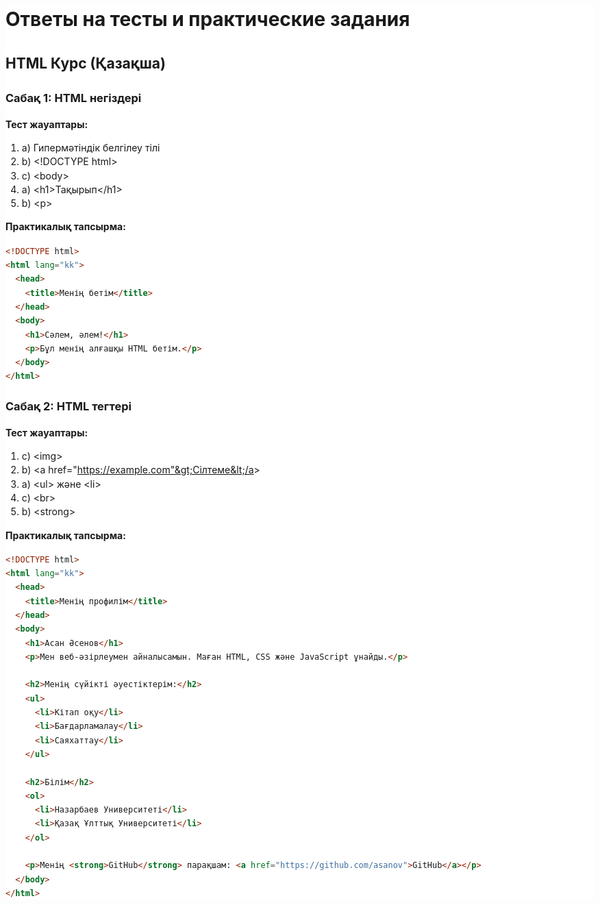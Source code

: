 # Ответы на тесты и практические задания

## HTML Курс (Қазақша)

### Сабақ 1: HTML негіздері
**Тест жауаптары:**
1. a) Гипермәтіндік белгілеу тілі
2. b) &lt;!DOCTYPE html&gt;
3. c) &lt;body&gt;
4. a) &lt;h1&gt;Тақырып&lt;/h1&gt;
5. b) &lt;p&gt;

**Практикалық тапсырма:**
```html
<!DOCTYPE html>
<html lang="kk">
  <head>
    <title>Менің бетім</title>
  </head>
  <body>
    <h1>Сәлем, әлем!</h1>
    <p>Бұл менің алғашқы HTML бетім.</p>
  </body>
</html>
```

### Сабақ 2: HTML тегтері
**Тест жауаптары:**
1. c) &lt;img&gt;
2. b) &lt;a href="https://example.com"&gt;Сілтеме&lt;/a&gt;
3. a) &lt;ul&gt; және &lt;li&gt;
4. c) &lt;br&gt;
5. b) &lt;strong&gt;

**Практикалық тапсырма:**
```html
<!DOCTYPE html>
<html lang="kk">
  <head>
    <title>Менің профилім</title>
  </head>
  <body>
    <h1>Асан Әсенов</h1>
    <p>Мен веб-әзірлеумен айналысамын. Маған HTML, CSS және JavaScript ұнайды.</p>
    
    <h2>Менің сүйікті әуестіктерім:</h2>
    <ul>
      <li>Кітап оқу</li>
      <li>Бағдарламалау</li>
      <li>Саяхаттау</li>
    </ul>
    
    <h2>Білім</h2>
    <ol>
      <li>Назарбаев Университеті</li>
      <li>Қазақ Ұлттық Университеті</li>
    </ol>
    
    <p>Менің <strong>GitHub</strong> парақшам: <a href="https://github.com/asanov">GitHub</a></p>
  </body>
</html>
```
